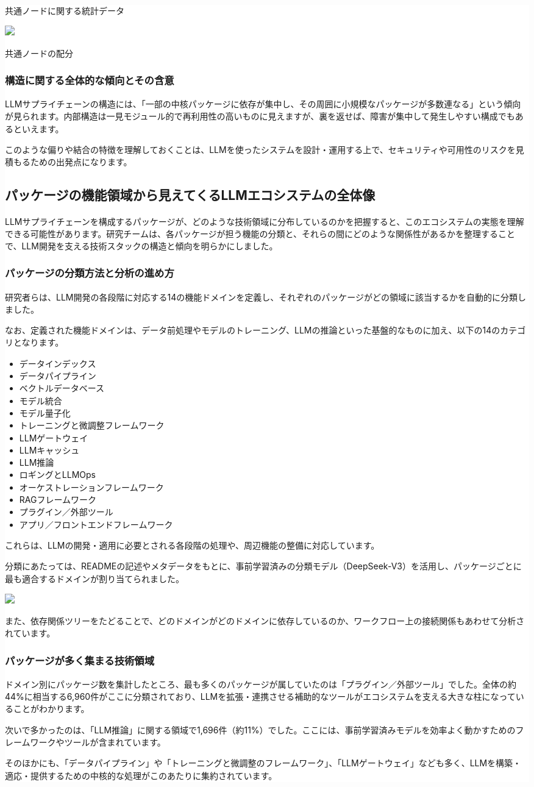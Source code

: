 共通ノードに関する統計データ

![](https://ai-data-base.com/wp-content/uploads/2025/05/AIDB_89230_8.png)

共通ノードの配分

### 構造に関する全体的な傾向とその含意

LLMサプライチェーンの構造には、「一部の中核パッケージに依存が集中し、その周囲に小規模なパッケージが多数連なる」という傾向が見られます。内部構造は一見モジュール的で再利用性の高いものに見えますが、裏を返せば、障害が集中して発生しやすい構成でもあるといえます。

このような偏りや結合の特徴を理解しておくことは、LLMを使ったシステムを設計・運用する上で、セキュリティや可用性のリスクを見積もるための出発点になります。

## パッケージの機能領域から見えてくるLLMエコシステムの全体像

LLMサプライチェーンを構成するパッケージが、どのような技術領域に分布しているのかを把握すると、このエコシステムの実態を理解できる可能性があります。研究チームは、各パッケージが担う機能の分類と、それらの間にどのような関係性があるかを整理することで、LLM開発を支える技術スタックの構造と傾向を明らかにしました。

### パッケージの分類方法と分析の進め方

研究者らは、LLM開発の各段階に対応する14の機能ドメインを定義し、それぞれのパッケージがどの領域に該当するかを自動的に分類しました。

なお、定義された機能ドメインは、データ前処理やモデルのトレーニング、LLMの推論といった基盤的なものに加え、以下の14のカテゴリとなります。

- データインデックス
- データパイプライン
- ベクトルデータベース
- モデル統合
- モデル量子化
- トレーニングと微調整フレームワーク
- LLMゲートウェイ
- LLMキャッシュ
- LLM推論
- ロギングとLLMOps
- オーケストレーションフレームワーク
- RAGフレームワーク
- プラグイン／外部ツール
- アプリ／フロントエンドフレームワーク

これらは、LLMの開発・適用に必要とされる各段階の処理や、周辺機能の整備に対応しています。

分類にあたっては、READMEの記述やメタデータをもとに、事前学習済みの分類モデル（DeepSeek-V3）を活用し、パッケージごとに最も適合するドメインが割り当てられました。

![](https://ai-data-base.com/wp-content/uploads/2025/05/AIDB_89230_9.png)

また、依存関係ツリーをたどることで、どのドメインがどのドメインに依存しているのか、ワークフロー上の接続関係もあわせて分析されています。

### パッケージが多く集まる技術領域

ドメイン別にパッケージ数を集計したところ、最も多くのパッケージが属していたのは「プラグイン／外部ツール」でした。全体の約44%に相当する6,960件がここに分類されており、LLMを拡張・連携させる補助的なツールがエコシステムを支える大きな柱になっていることがわかります。

次いで多かったのは、「LLM推論」に関する領域で1,696件（約11%）でした。ここには、事前学習済みモデルを効率よく動かすためのフレームワークやツールが含まれています。

そのほかにも、「データパイプライン」や「トレーニングと微調整のフレームワーク」、「LLMゲートウェイ」なども多く、LLMを構築・適応・提供するための中核的な処理がこのあたりに集約されています。
